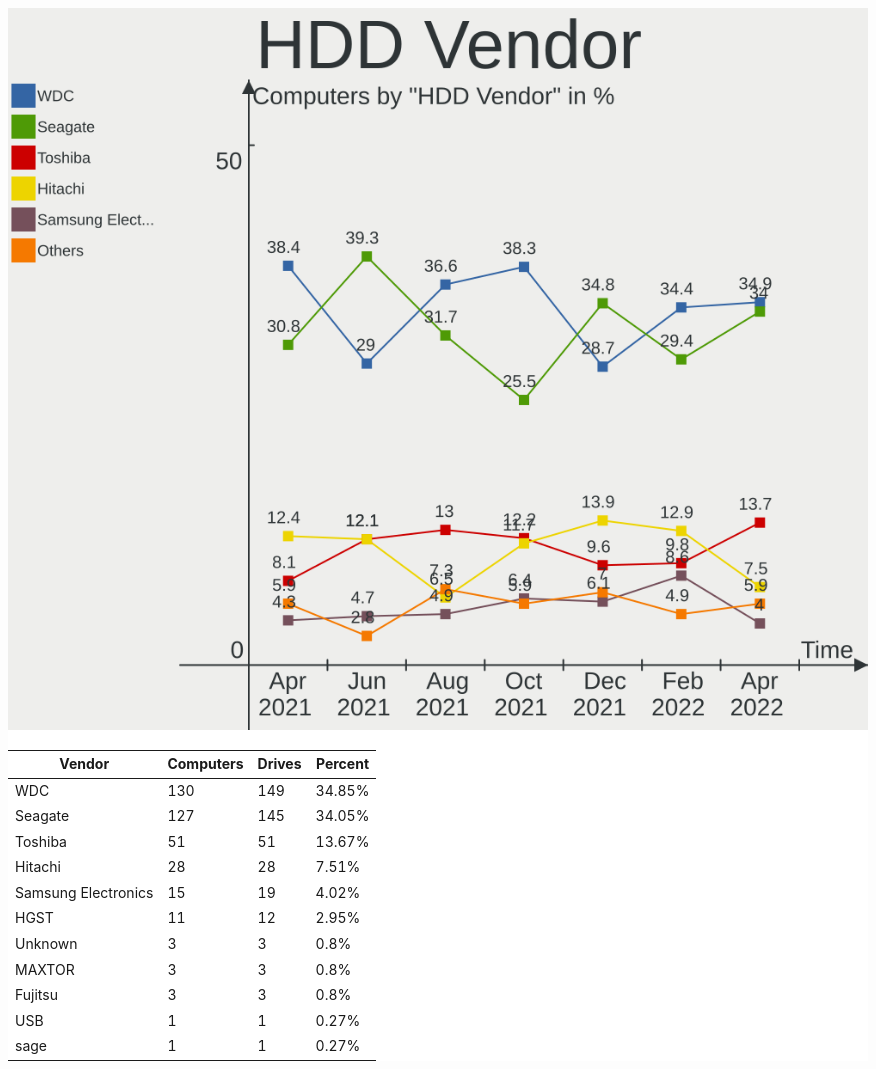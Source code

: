![HDD Vendor](./All/images/line_chart/drive_hdd_vendor.svg)

| Vendor              | Computers | Drives | Percent |
|---------------------|-----------|--------|---------|
| WDC                 | 130       | 149    | 34.85%  |
| Seagate             | 127       | 145    | 34.05%  |
| Toshiba             | 51        | 51     | 13.67%  |
| Hitachi             | 28        | 28     | 7.51%   |
| Samsung Electronics | 15        | 19     | 4.02%   |
| HGST                | 11        | 12     | 2.95%   |
| Unknown             | 3         | 3      | 0.8%    |
| MAXTOR              | 3         | 3      | 0.8%    |
| Fujitsu             | 3         | 3      | 0.8%    |
| USB                 | 1         | 1      | 0.27%   |
| sage                | 1         | 1      | 0.27%   |
